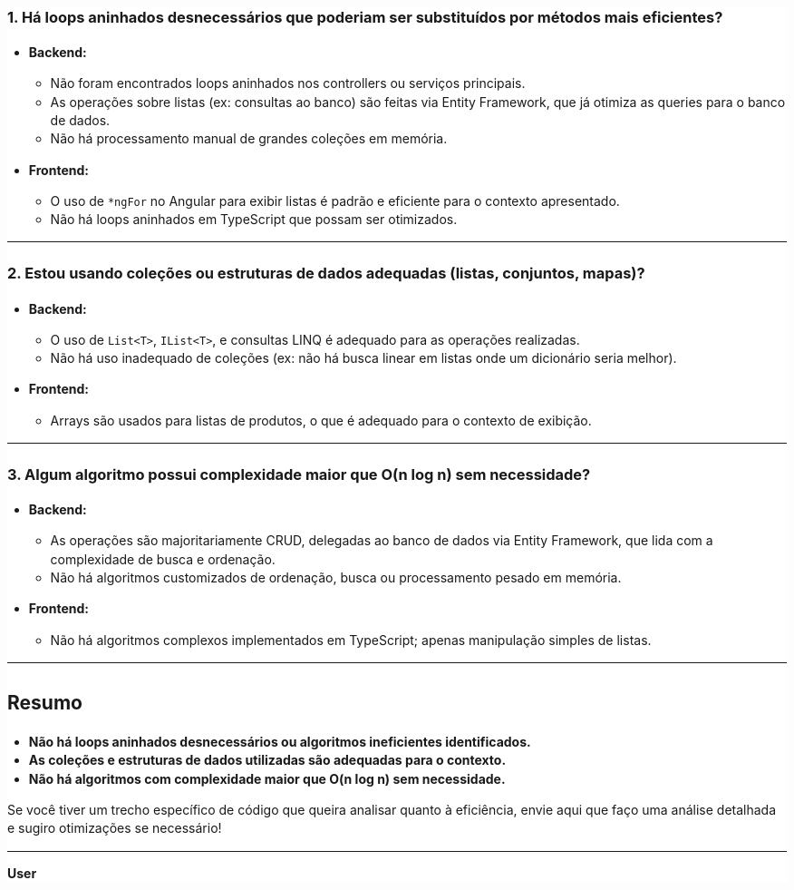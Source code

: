 
### 1. Há loops aninhados desnecessários que poderiam ser substituídos por métodos mais eficientes?

- **Backend:**  
  - Não foram encontrados loops aninhados nos controllers ou serviços principais.  
  - As operações sobre listas (ex: consultas ao banco) são feitas via Entity Framework, que já otimiza as queries para o banco de dados.
  - Não há processamento manual de grandes coleções em memória.

- **Frontend:**  
  - O uso de `*ngFor` no Angular para exibir listas é padrão e eficiente para o contexto apresentado.
  - Não há loops aninhados em TypeScript que possam ser otimizados.

---

### 2. Estou usando coleções ou estruturas de dados adequadas (listas, conjuntos, mapas)?

- **Backend:**  
  - O uso de `List<T>`, `IList<T>`, e consultas LINQ é adequado para as operações realizadas.
  - Não há uso inadequado de coleções (ex: não há busca linear em listas onde um dicionário seria melhor).

- **Frontend:**  
  - Arrays são usados para listas de produtos, o que é adequado para o contexto de exibição.

---

### 3. Algum algoritmo possui complexidade maior que O(n log n) sem necessidade?

- **Backend:**  
  - As operações são majoritariamente CRUD, delegadas ao banco de dados via Entity Framework, que lida com a complexidade de busca e ordenação.
  - Não há algoritmos customizados de ordenação, busca ou processamento pesado em memória.

- **Frontend:**  
  - Não há algoritmos complexos implementados em TypeScript; apenas manipulação simples de listas.

---

## Resumo

- **Não há loops aninhados desnecessários ou algoritmos ineficientes identificados.**
- **As coleções e estruturas de dados utilizadas são adequadas para o contexto.**
- **Não há algoritmos com complexidade maior que O(n log n) sem necessidade.**

Se você tiver um trecho específico de código que queira analisar quanto à eficiência, envie aqui que faço uma análise detalhada e sugiro otimizações se necessário!

---

**User**

